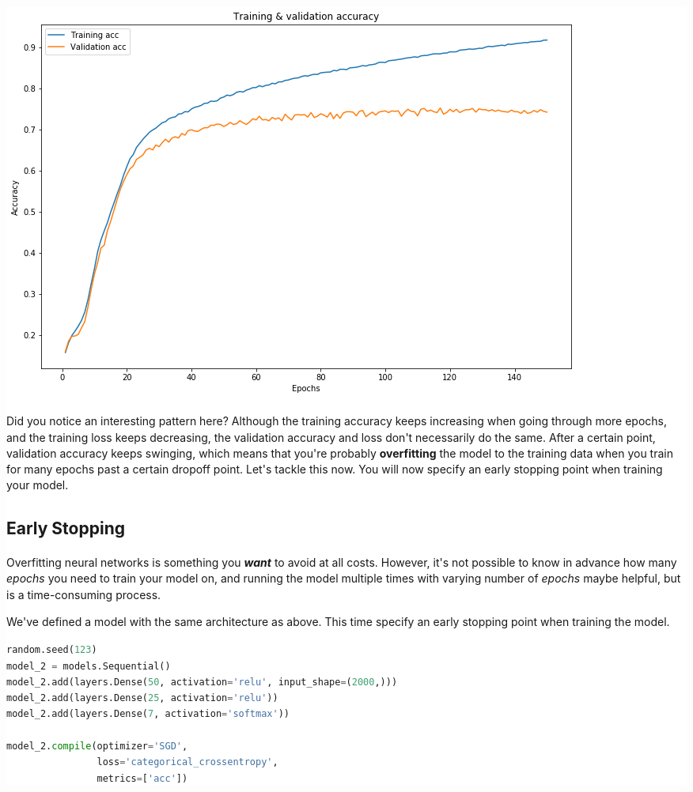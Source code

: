![png](index_files/index_29_0.png)


Did you notice an interesting pattern here? Although the training accuracy keeps increasing when going through more epochs, and the training loss keeps decreasing, the validation accuracy and loss don't necessarily do the same. After a certain point, validation accuracy keeps swinging, which means that you're probably **overfitting** the model to the training data when you train for many epochs past a certain dropoff point. Let's tackle this now. You will now specify an early stopping point when training your model. 


## Early Stopping

Overfitting neural networks is something you **_want_** to avoid at all costs. However, it's not possible to know in advance how many *epochs* you need to train your model on, and running the model multiple times with varying number of *epochs* maybe helpful, but is a time-consuming process. 

We've defined a model with the same architecture as above. This time specify an early stopping point when training the model. 


```python
random.seed(123)
model_2 = models.Sequential()
model_2.add(layers.Dense(50, activation='relu', input_shape=(2000,)))
model_2.add(layers.Dense(25, activation='relu'))
model_2.add(layers.Dense(7, activation='softmax'))

model_2.compile(optimizer='SGD', 
                loss='categorical_crossentropy', 
                metrics=['acc'])
```
